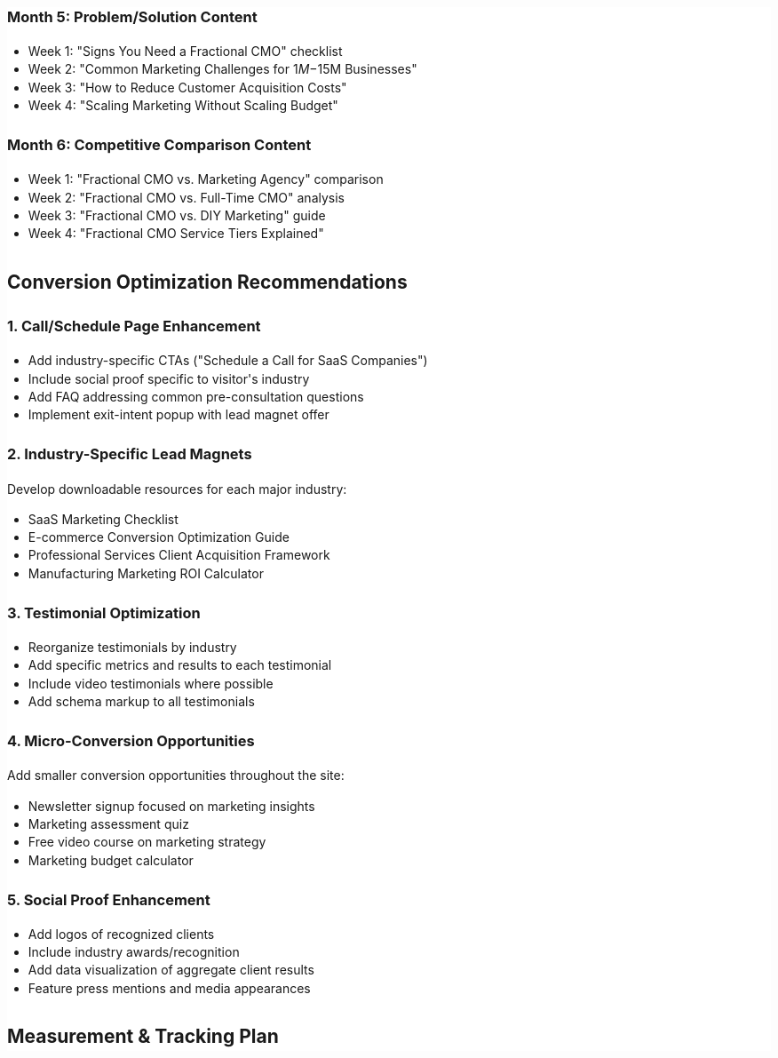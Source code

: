### Month 5: Problem/Solution Content
- Week 1: "Signs You Need a Fractional CMO" checklist
- Week 2: "Common Marketing Challenges for $1M-$15M Businesses"
- Week 3: "How to Reduce Customer Acquisition Costs"
- Week 4: "Scaling Marketing Without Scaling Budget"

### Month 6: Competitive Comparison Content
- Week 1: "Fractional CMO vs. Marketing Agency" comparison
- Week 2: "Fractional CMO vs. Full-Time CMO" analysis
- Week 3: "Fractional CMO vs. DIY Marketing" guide
- Week 4: "Fractional CMO Service Tiers Explained"

## Conversion Optimization Recommendations

### 1. Call/Schedule Page Enhancement
- Add industry-specific CTAs ("Schedule a Call for SaaS Companies")
- Include social proof specific to visitor's industry
- Add FAQ addressing common pre-consultation questions
- Implement exit-intent popup with lead magnet offer

### 2. Industry-Specific Lead Magnets
Develop downloadable resources for each major industry:
- SaaS Marketing Checklist
- E-commerce Conversion Optimization Guide
- Professional Services Client Acquisition Framework
- Manufacturing Marketing ROI Calculator

### 3. Testimonial Optimization
- Reorganize testimonials by industry
- Add specific metrics and results to each testimonial
- Include video testimonials where possible
- Add schema markup to all testimonials

### 4. Micro-Conversion Opportunities
Add smaller conversion opportunities throughout the site:
- Newsletter signup focused on marketing insights
- Marketing assessment quiz
- Free video course on marketing strategy
- Marketing budget calculator

### 5. Social Proof Enhancement
- Add logos of recognized clients
- Include industry awards/recognition
- Add data visualization of aggregate client results
- Feature press mentions and media appearances

## Measurement & Tracking Plan

